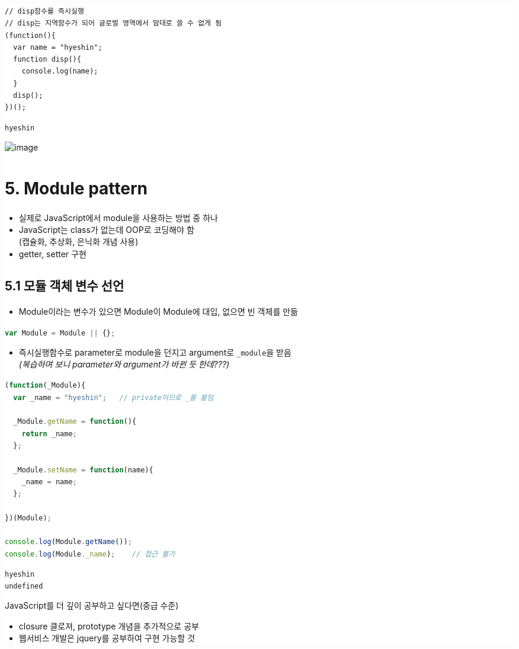 ```jacascript
// disp함수를 즉시실행
// disp는 지역함수가 되어 글로벌 영역에서 맘대로 쓸 수 없게 됨
(function(){
  var name = "hyeshin";
  function disp(){
    console.log(name);
  }
  disp();
})();
```
	hyeshin

![image](web_05_javascript_intermediate/IMG_2911.jpg)


# 5. Module pattern
- 실제로 JavaScript에서 module을 사용하는 방법 중 하나
- JavaScript는 class가 없는데 OOP로 코딩해야 함<br>(캡슐화, 추상화, 은닉화 개념 사용)
- getter, setter 구현

## 5.1 모듈 객체 변수 선언
- Module이라는 변수가 있으면 Module이 Module에 대입, 없으면 빈 객체를 만듦  

```javascript
var Module = Module || {};
```
- 즉시실행함수로 parameter로 module을 던지고 argument로 `_module`을 받음<br> <i>(복습하며 보니 parameter와 argument가 바뀐 듯 한데???) </i>
```javascript
(function(_Module){
  var _name = "hyeshin";   // private이므로 _를 붙임

  _Module.getName = function(){
    return _name;
  };

  _Module.setName = function(name){
    _name = name;
  };

})(Module);

console.log(Module.getName());
console.log(Module._name);    // 접근 불가
```
	hyeshin
	undefined

JavaScript를 더 깊이 공부하고 싶다면(중급 수준)
- closure 클로져, prototype 개념을 추가적으로 공부
- 웹서비스 개발은 jquery를 공부하여 구현 가능할 것

